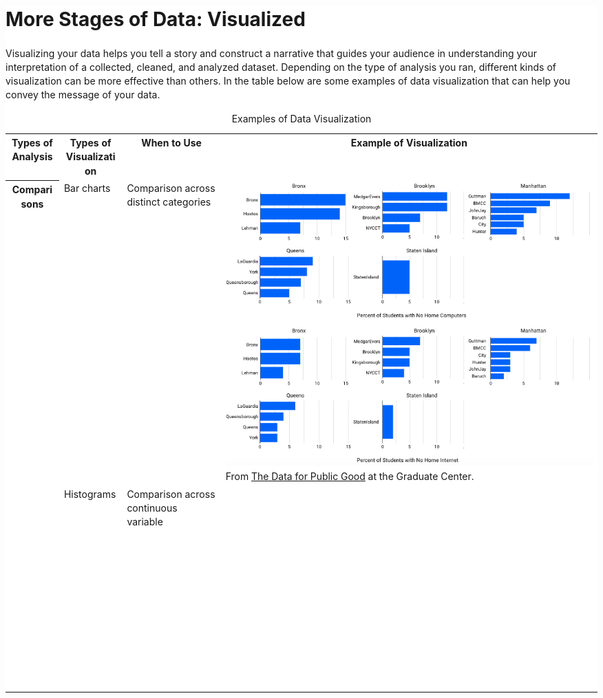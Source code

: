 # More Stages of Data: Visualized

Visualizing your data helps you tell a story and construct a narrative that guides your audience in understanding your interpretation of a collected, cleaned, and analyzed dataset. Depending on the type of analysis you ran, different kinds of visualization can be more effective than others. In the table below are some examples of data visualization that can help you convey the message of your data.

<table>
    <caption>Examples of Data Visualization</caption>
    <tr>
        <th>Types of Analysis</th>
        <th>Types of Visualization</th>
         <th>When to Use</th>
        <th>Example of Visualization</th>
    </tr>
    <tr height="300px">
        <th rowspan="3">Comparisons</th>
         <td>Bar charts</td>
         <td>Comparison across distinct categories</td>
        <td><img src="/images/D4PG_bar.png" alt="Bar Chart">From <a href="https://dataforgood.commons.gc.cuny.edu/report-on-covid-19s-impact-on-cuny-students/" target="_blank">The Data for Public Good</a> at the Graduate Center.</figcaption></td>
    </tr>
    <tr height="300px">
        <td>Histograms</td>
        <td>Comparison across continuous variable</td>